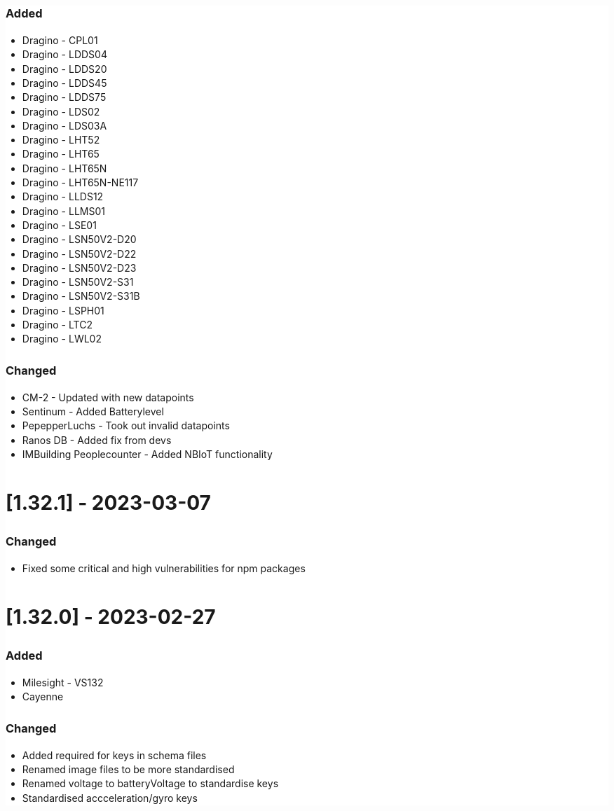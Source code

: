 ### Added

- Dragino - CPL01
- Dragino - LDDS04
- Dragino - LDDS20
- Dragino - LDDS45
- Dragino - LDDS75
- Dragino - LDS02
- Dragino - LDS03A
- Dragino - LHT52
- Dragino - LHT65
- Dragino - LHT65N
- Dragino - LHT65N-NE117
- Dragino - LLDS12
- Dragino - LLMS01
- Dragino - LSE01
- Dragino - LSN50V2-D20
- Dragino - LSN50V2-D22
- Dragino - LSN50V2-D23
- Dragino - LSN50V2-S31
- Dragino - LSN50V2-S31B
- Dragino - LSPH01
- Dragino - LTC2
- Dragino - LWL02

### Changed

- CM-2 - Updated with new datapoints
- Sentinum - Added Batterylevel
- PepepperLuchs - Took out invalid datapoints
- Ranos DB - Added fix from devs
- IMBuilding Peoplecounter - Added NBIoT functionality

# [1.32.1] - 2023-03-07

### Changed

- Fixed some critical and high vulnerabilities for npm packages

# [1.32.0] - 2023-02-27

### Added

- Milesight - VS132
- Cayenne

### Changed

- Added required for keys in schema files
- Renamed image files to be more standardised
- Renamed voltage to batteryVoltage to standardise keys
- Standardised accceleration/gyro keys

